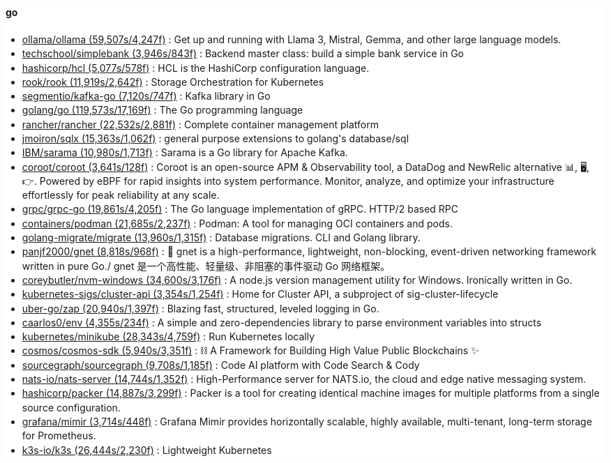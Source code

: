 #### go
* [ollama/ollama (59,507s/4,247f)](https://github.com/ollama/ollama) : Get up and running with Llama 3, Mistral, Gemma, and other large language models.
* [techschool/simplebank (3,946s/843f)](https://github.com/techschool/simplebank) : Backend master class: build a simple bank service in Go
* [hashicorp/hcl (5,077s/578f)](https://github.com/hashicorp/hcl) : HCL is the HashiCorp configuration language.
* [rook/rook (11,919s/2,642f)](https://github.com/rook/rook) : Storage Orchestration for Kubernetes
* [segmentio/kafka-go (7,120s/747f)](https://github.com/segmentio/kafka-go) : Kafka library in Go
* [golang/go (119,573s/17,169f)](https://github.com/golang/go) : The Go programming language
* [rancher/rancher (22,532s/2,881f)](https://github.com/rancher/rancher) : Complete container management platform
* [jmoiron/sqlx (15,363s/1,062f)](https://github.com/jmoiron/sqlx) : general purpose extensions to golang's database/sql
* [IBM/sarama (10,980s/1,713f)](https://github.com/IBM/sarama) : Sarama is a Go library for Apache Kafka.
* [coroot/coroot (3,641s/128f)](https://github.com/coroot/coroot) : Coroot is an open-source APM & Observability tool, a DataDog and NewRelic alternative 📊, 🖥️, 👉. Powered by eBPF for rapid insights into system performance. Monitor, analyze, and optimize your infrastructure effortlessly for peak reliability at any scale.
* [grpc/grpc-go (19,861s/4,205f)](https://github.com/grpc/grpc-go) : The Go language implementation of gRPC. HTTP/2 based RPC
* [containers/podman (21,685s/2,237f)](https://github.com/containers/podman) : Podman: A tool for managing OCI containers and pods.
* [golang-migrate/migrate (13,960s/1,315f)](https://github.com/golang-migrate/migrate) : Database migrations. CLI and Golang library.
* [panjf2000/gnet (8,818s/968f)](https://github.com/panjf2000/gnet) : 🚀 gnet is a high-performance, lightweight, non-blocking, event-driven networking framework written in pure Go./ gnet 是一个高性能、轻量级、非阻塞的事件驱动 Go 网络框架。
* [coreybutler/nvm-windows (34,600s/3,176f)](https://github.com/coreybutler/nvm-windows) : A node.js version management utility for Windows. Ironically written in Go.
* [kubernetes-sigs/cluster-api (3,354s/1,254f)](https://github.com/kubernetes-sigs/cluster-api) : Home for Cluster API, a subproject of sig-cluster-lifecycle
* [uber-go/zap (20,940s/1,397f)](https://github.com/uber-go/zap) : Blazing fast, structured, leveled logging in Go.
* [caarlos0/env (4,355s/234f)](https://github.com/caarlos0/env) : A simple and zero-dependencies library to parse environment variables into structs
* [kubernetes/minikube (28,343s/4,759f)](https://github.com/kubernetes/minikube) : Run Kubernetes locally
* [cosmos/cosmos-sdk (5,940s/3,351f)](https://github.com/cosmos/cosmos-sdk) : ⛓️ A Framework for Building High Value Public Blockchains ✨
* [sourcegraph/sourcegraph (9,708s/1,185f)](https://github.com/sourcegraph/sourcegraph) : Code AI platform with Code Search & Cody
* [nats-io/nats-server (14,744s/1,352f)](https://github.com/nats-io/nats-server) : High-Performance server for NATS.io, the cloud and edge native messaging system.
* [hashicorp/packer (14,887s/3,299f)](https://github.com/hashicorp/packer) : Packer is a tool for creating identical machine images for multiple platforms from a single source configuration.
* [grafana/mimir (3,714s/448f)](https://github.com/grafana/mimir) : Grafana Mimir provides horizontally scalable, highly available, multi-tenant, long-term storage for Prometheus.
* [k3s-io/k3s (26,444s/2,230f)](https://github.com/k3s-io/k3s) : Lightweight Kubernetes

